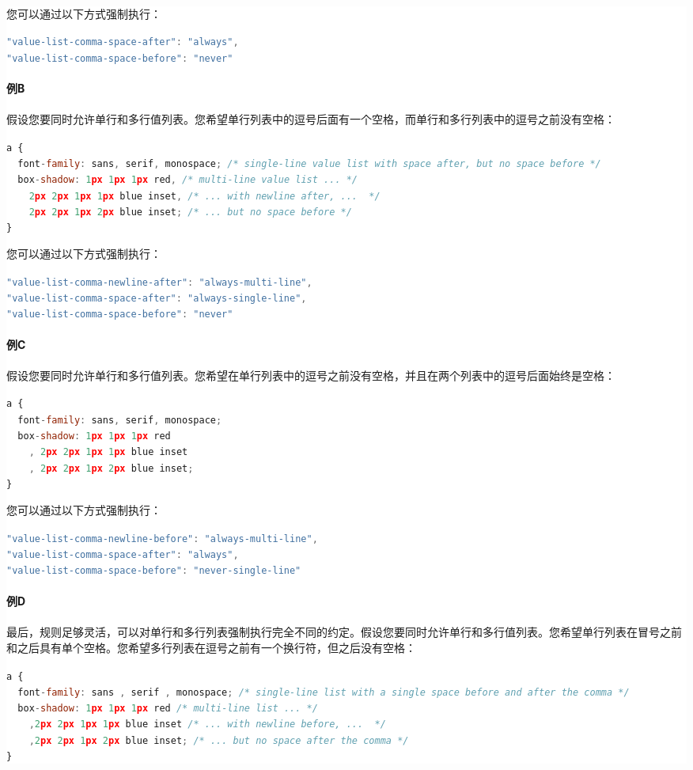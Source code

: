 您可以通过以下方式强制执行：

```javascript
"value-list-comma-space-after": "always",
"value-list-comma-space-before": "never"
```

#### 例B

假设您要同时允许单行和多行值列表。您希望单行列表中的逗号后面有一个空格，而单行和多行列表中的逗号之前没有空格：

```javascript
a {
  font-family: sans, serif, monospace; /* single-line value list with space after, but no space before */
  box-shadow: 1px 1px 1px red, /* multi-line value list ... */
    2px 2px 1px 1px blue inset, /* ... with newline after, ...  */
    2px 2px 1px 2px blue inset; /* ... but no space before */
}
```

您可以通过以下方式强制执行：

```javascript
"value-list-comma-newline-after": "always-multi-line",
"value-list-comma-space-after": "always-single-line",
"value-list-comma-space-before": "never"
```

#### 例C

假设您要同时允许单行和多行值列表。您希望在单行列表中的逗号之前没有空格，并且在两个列表中的逗号后面始终是空格：

```javascript
a {
  font-family: sans, serif, monospace;
  box-shadow: 1px 1px 1px red
    , 2px 2px 1px 1px blue inset
    , 2px 2px 1px 2px blue inset;
}
```

您可以通过以下方式强制执行：

```javascript
"value-list-comma-newline-before": "always-multi-line",
"value-list-comma-space-after": "always",
"value-list-comma-space-before": "never-single-line"
```

#### 例D

最后，规则足够灵活，可以对单行和多行列表强制执行完全不同的约定。假设您要同时允许单行和多行值列表。您希望单行列表在冒号之前和之后具有单个空格。您希望多行列表在逗号之前有一个换行符，但之后没有空格：

```javascript
a {
  font-family: sans , serif , monospace; /* single-line list with a single space before and after the comma */
  box-shadow: 1px 1px 1px red /* multi-line list ... */
    ,2px 2px 1px 1px blue inset /* ... with newline before, ...  */
    ,2px 2px 1px 2px blue inset; /* ... but no space after the comma */
}
```
